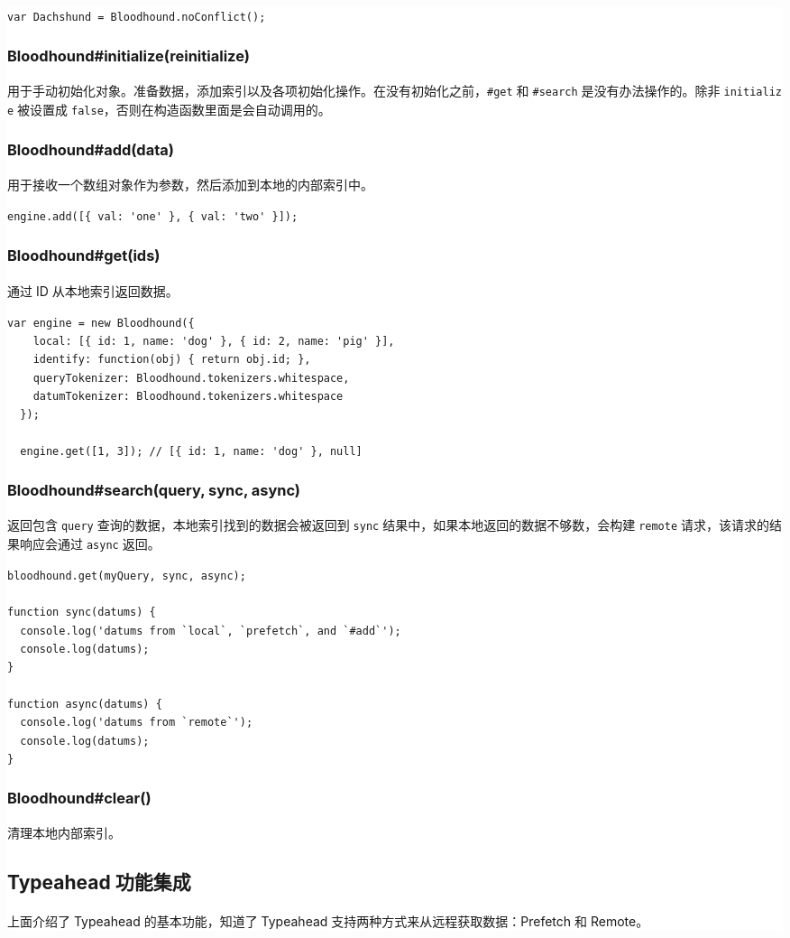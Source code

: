 ```
var Dachshund = Bloodhound.noConflict();
```

### Bloodhound#initialize(reinitialize)
用于手动初始化对象。准备数据，添加索引以及各项初始化操作。在没有初始化之前，`#get` 和 `#search` 是没有办法操作的。除非 `initialize` 被设置成 `false`，否则在构造函数里面是会自动调用的。

### Bloodhound#add(data)
用于接收一个数组对象作为参数，然后添加到本地的内部索引中。

```
engine.add([{ val: 'one' }, { val: 'two' }]);
```

### Bloodhound#get(ids)
通过 ID 从本地索引返回数据。

```
var engine = new Bloodhound({
    local: [{ id: 1, name: 'dog' }, { id: 2, name: 'pig' }],
    identify: function(obj) { return obj.id; },
    queryTokenizer: Bloodhound.tokenizers.whitespace,
    datumTokenizer: Bloodhound.tokenizers.whitespace
  });

  engine.get([1, 3]); // [{ id: 1, name: 'dog' }, null]
```

### Bloodhound#search(query, sync, async)
返回包含 `query` 查询的数据，本地索引找到的数据会被返回到 `sync` 结果中，如果本地返回的数据不够数，会构建 `remote` 请求，该请求的结果响应会通过 `async` 返回。

```
bloodhound.get(myQuery, sync, async);

function sync(datums) {
  console.log('datums from `local`, `prefetch`, and `#add`');
  console.log(datums);
}

function async(datums) {
  console.log('datums from `remote`');
  console.log(datums);
}
```

### Bloodhound#clear()
清理本地内部索引。

## Typeahead 功能集成

上面介绍了 Typeahead 的基本功能，知道了 Typeahead 支持两种方式来从远程获取数据：Prefetch 和 Remote。

